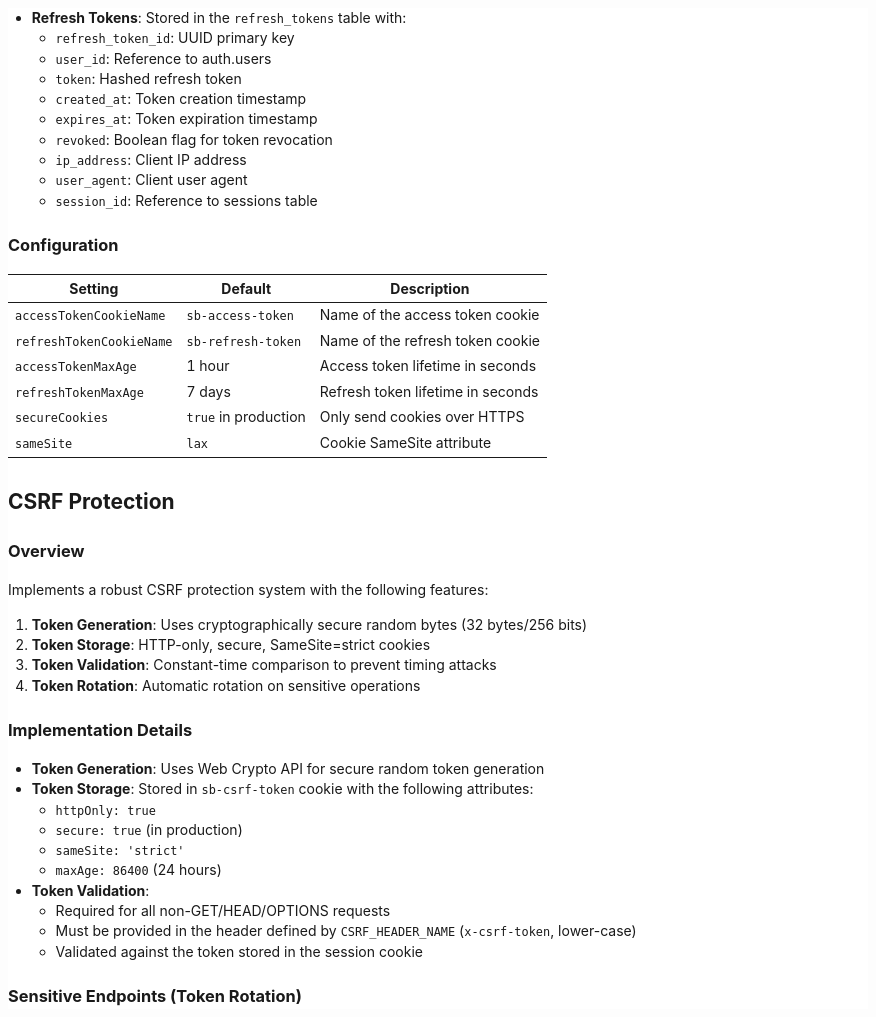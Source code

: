 - **Refresh Tokens**: Stored in the `refresh_tokens` table with:
  - `refresh_token_id`: UUID primary key
  - `user_id`: Reference to auth.users
  - `token`: Hashed refresh token
  - `created_at`: Token creation timestamp
  - `expires_at`: Token expiration timestamp
  - `revoked`: Boolean flag for token revocation
  - `ip_address`: Client IP address
  - `user_agent`: Client user agent
  - `session_id`: Reference to sessions table

### Configuration

| Setting | Default | Description |
|---------|---------|-------------|
| `accessTokenCookieName` | `sb-access-token` | Name of the access token cookie |
| `refreshTokenCookieName` | `sb-refresh-token` | Name of the refresh token cookie |
| `accessTokenMaxAge` | 1 hour | Access token lifetime in seconds |
| `refreshTokenMaxAge` | 7 days | Refresh token lifetime in seconds |
| `secureCookies` | `true` in production | Only send cookies over HTTPS |
| `sameSite` | `lax` | Cookie SameSite attribute |

## CSRF Protection

### Overview

Implements a robust CSRF protection system with the following features:

1. **Token Generation**: Uses cryptographically secure random bytes (32 bytes/256 bits)
2. **Token Storage**: HTTP-only, secure, SameSite=strict cookies
3. **Token Validation**: Constant-time comparison to prevent timing attacks
4. **Token Rotation**: Automatic rotation on sensitive operations

### Implementation Details

- **Token Generation**: Uses Web Crypto API for secure random token generation
- **Token Storage**: Stored in `sb-csrf-token` cookie with the following attributes:
  - `httpOnly: true`
  - `secure: true` (in production)
  - `sameSite: 'strict'`
  - `maxAge: 86400` (24 hours)
- **Token Validation**:
  - Required for all non-GET/HEAD/OPTIONS requests
  - Must be provided in the header defined by `CSRF_HEADER_NAME` (`x-csrf-token`, lower-case)
  - Validated against the token stored in the session cookie

### Sensitive Endpoints (Token Rotation)
